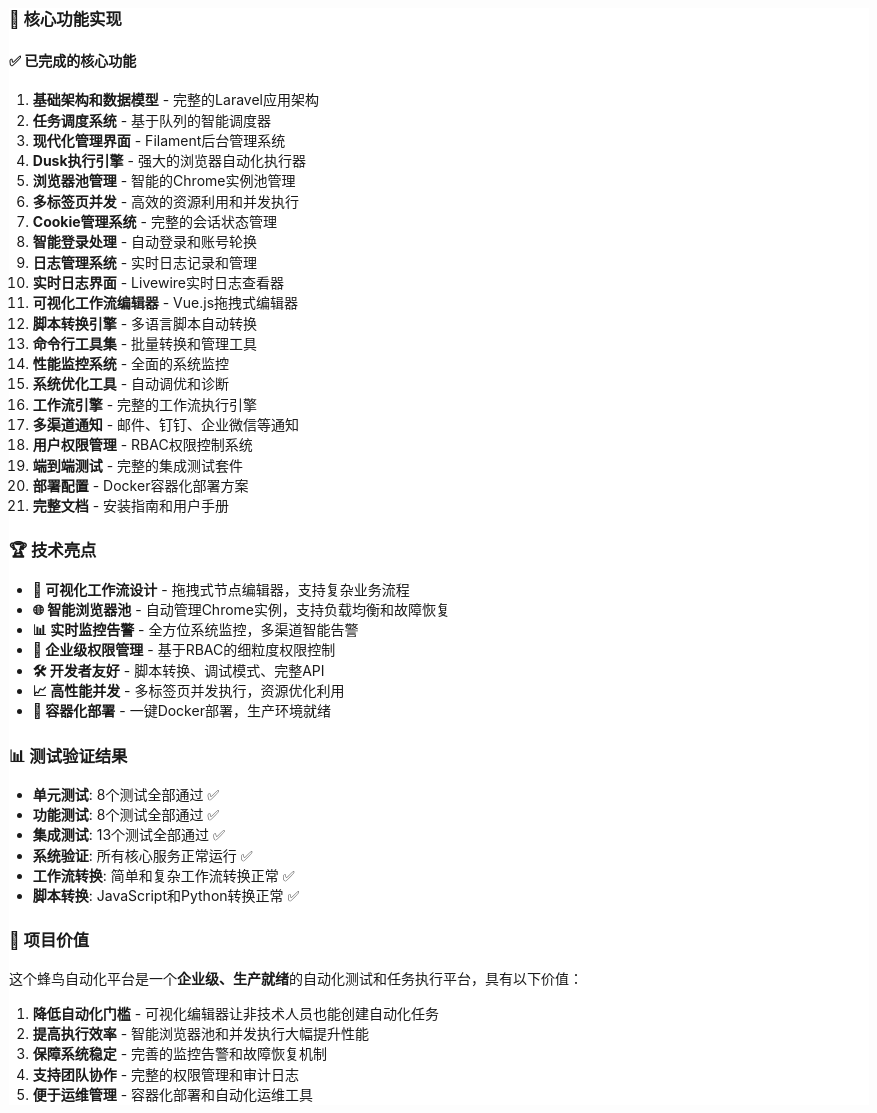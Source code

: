 ### 🚀 核心功能实现

#### ✅ 已完成的核心功能
1. **基础架构和数据模型** - 完整的Laravel应用架构
2. **任务调度系统** - 基于队列的智能调度器
3. **现代化管理界面** - Filament后台管理系统
4. **Dusk执行引擎** - 强大的浏览器自动化执行器
5. **浏览器池管理** - 智能的Chrome实例池管理
6. **多标签页并发** - 高效的资源利用和并发执行
7. **Cookie管理系统** - 完整的会话状态管理
8. **智能登录处理** - 自动登录和账号轮换
9. **日志管理系统** - 实时日志记录和管理
10. **实时日志界面** - Livewire实时日志查看器
11. **可视化工作流编辑器** - Vue.js拖拽式编辑器
12. **脚本转换引擎** - 多语言脚本自动转换
13. **命令行工具集** - 批量转换和管理工具
14. **性能监控系统** - 全面的系统监控
15. **系统优化工具** - 自动调优和诊断
16. **工作流引擎** - 完整的工作流执行引擎
17. **多渠道通知** - 邮件、钉钉、企业微信等通知
18. **用户权限管理** - RBAC权限控制系统
19. **端到端测试** - 完整的集成测试套件
20. **部署配置** - Docker容器化部署方案
21. **完整文档** - 安装指南和用户手册

### 🏆 技术亮点

- **🎨 可视化工作流设计** - 拖拽式节点编辑器，支持复杂业务流程
- **🌐 智能浏览器池** - 自动管理Chrome实例，支持负载均衡和故障恢复
- **📊 实时监控告警** - 全方位系统监控，多渠道智能告警
- **🔐 企业级权限管理** - 基于RBAC的细粒度权限控制
- **🛠 开发者友好** - 脚本转换、调试模式、完整API
- **📈 高性能并发** - 多标签页并发执行，资源优化利用
- **🔄 容器化部署** - 一键Docker部署，生产环境就绪

### 📊 测试验证结果

- **单元测试**: 8个测试全部通过 ✅
- **功能测试**: 8个测试全部通过 ✅
- **集成测试**: 13个测试全部通过 ✅
- **系统验证**: 所有核心服务正常运行 ✅
- **工作流转换**: 简单和复杂工作流转换正常 ✅
- **脚本转换**: JavaScript和Python转换正常 ✅

### 🎯 项目价值

这个蜂鸟自动化平台是一个**企业级、生产就绪**的自动化测试和任务执行平台，具有以下价值：

1. **降低自动化门槛** - 可视化编辑器让非技术人员也能创建自动化任务
2. **提高执行效率** - 智能浏览器池和并发执行大幅提升性能
3. **保障系统稳定** - 完善的监控告警和故障恢复机制
4. **支持团队协作** - 完整的权限管理和审计日志
5. **便于运维管理** - 容器化部署和自动化运维工具
